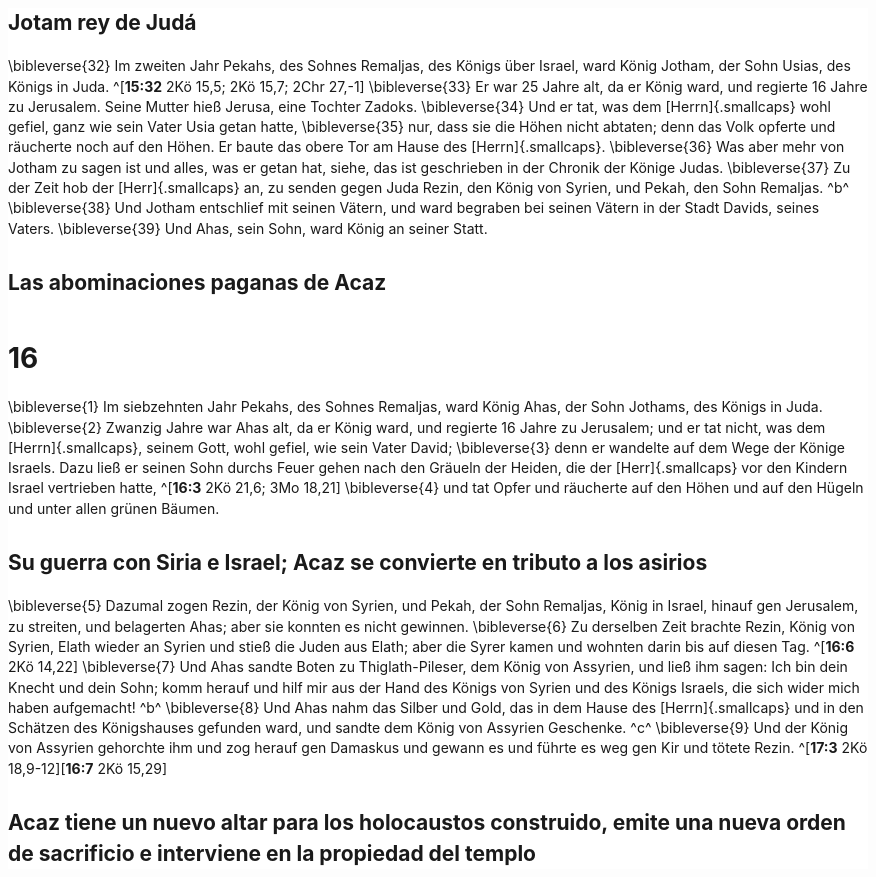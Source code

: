 ## Jotam rey de Judá
\bibleverse{32} Im zweiten Jahr Pekahs, des Sohnes Remaljas, des Königs über Israel, ward König Jotham, der Sohn Usias, des Königs in Juda. ^[**15:32** 2Kö 15,5; 2Kö 15,7; 2Chr 27,-1] \bibleverse{33} Er war 25 Jahre alt, da er König ward, und regierte 16 Jahre zu Jerusalem. Seine Mutter hieß Jerusa, eine Tochter Zadoks. \bibleverse{34} Und er tat, was dem [Herrn]{.smallcaps} wohl gefiel, ganz wie sein Vater Usia getan hatte, \bibleverse{35} nur, dass sie die Höhen nicht abtaten; denn das Volk opferte und räucherte noch auf den Höhen. Er baute das obere Tor am Hause des [Herrn]{.smallcaps}. \bibleverse{36} Was aber mehr von Jotham zu sagen ist und alles, was er getan hat, siehe, das ist geschrieben in der Chronik der Könige Judas. \bibleverse{37} Zu der Zeit hob der [Herr]{.smallcaps} an, zu senden gegen Juda Rezin, den König von Syrien, und Pekah, den Sohn Remaljas. ^b^ \bibleverse{38} Und Jotham entschlief mit seinen Vätern, und ward begraben bei seinen Vätern in der Stadt Davids, seines Vaters. \bibleverse{39} Und Ahas, sein Sohn, ward König an seiner Statt.
 

## Las abominaciones paganas de Acaz
# 16
\bibleverse{1} Im siebzehnten Jahr Pekahs, des Sohnes Remaljas, ward König Ahas, der Sohn Jothams, des Königs in Juda. \bibleverse{2} Zwanzig Jahre war Ahas alt, da er König ward, und regierte 16 Jahre zu Jerusalem; und er tat nicht, was dem [Herrn]{.smallcaps}, seinem Gott, wohl gefiel, wie sein Vater David; \bibleverse{3} denn er wandelte auf dem Wege der Könige Israels. Dazu ließ er seinen Sohn durchs Feuer gehen nach den Gräueln der Heiden, die der [Herr]{.smallcaps} vor den Kindern Israel vertrieben hatte, ^[**16:3** 2Kö 21,6; 3Mo 18,21] \bibleverse{4} und tat Opfer und räucherte auf den Höhen und auf den Hügeln und unter allen grünen Bäumen. 


## Su guerra con Siria e Israel; Acaz se convierte en tributo a los asirios
\bibleverse{5} Dazumal zogen Rezin, der König von Syrien, und Pekah, der Sohn Remaljas, König in Israel, hinauf gen Jerusalem, zu streiten, und belagerten Ahas; aber sie konnten es nicht gewinnen. \bibleverse{6} Zu derselben Zeit brachte Rezin, König von Syrien, Elath wieder an Syrien und stieß die Juden aus Elath; aber die Syrer kamen und wohnten darin bis auf diesen Tag. ^[**16:6** 2Kö 14,22] \bibleverse{7} Und Ahas sandte Boten zu Thiglath-Pileser, dem König von Assyrien, und ließ ihm sagen: Ich bin dein Knecht und dein Sohn; komm herauf und hilf mir aus der Hand des Königs von Syrien und des Königs Israels, die sich wider mich haben aufgemacht! ^b^ \bibleverse{8} Und Ahas nahm das Silber und Gold, das in dem Hause des [Herrn]{.smallcaps} und in den Schätzen des Königshauses gefunden ward, und sandte dem König von Assyrien Geschenke. ^c^ \bibleverse{9} Und der König von Assyrien gehorchte ihm und zog herauf gen Damaskus und gewann es und führte es weg gen Kir und tötete Rezin. 
 ^[**17:3** 2Kö 18,9-12][**16:7** 2Kö 15,29] 

## Acaz tiene un nuevo altar para los holocaustos construido, emite una nueva orden de sacrificio e interviene en la propiedad del templo
